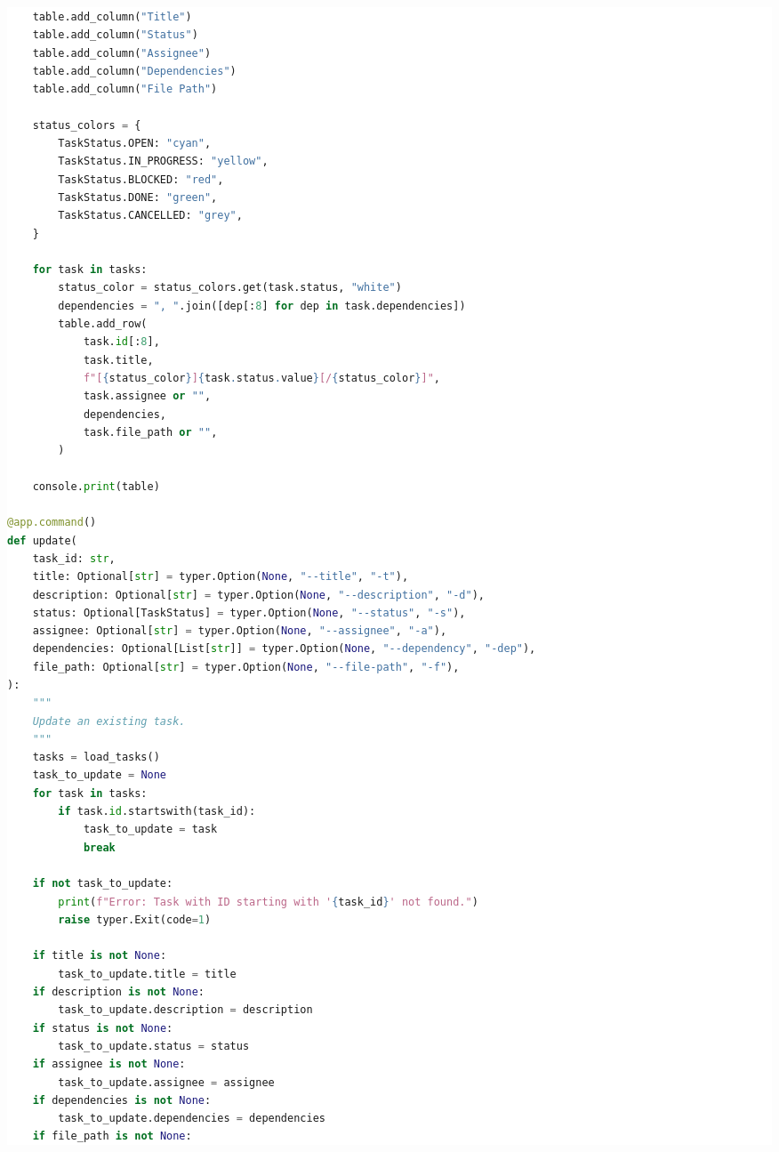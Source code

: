 ```python
    table.add_column("Title")
    table.add_column("Status")
    table.add_column("Assignee")
    table.add_column("Dependencies")
    table.add_column("File Path")

    status_colors = {
        TaskStatus.OPEN: "cyan",
        TaskStatus.IN_PROGRESS: "yellow",
        TaskStatus.BLOCKED: "red",
        TaskStatus.DONE: "green",
        TaskStatus.CANCELLED: "grey",
    }

    for task in tasks:
        status_color = status_colors.get(task.status, "white")
        dependencies = ", ".join([dep[:8] for dep in task.dependencies])
        table.add_row(
            task.id[:8],
            task.title,
            f"[{status_color}]{task.status.value}[/{status_color}]",
            task.assignee or "",
            dependencies,
            task.file_path or "",
        )

    console.print(table)

@app.command()
def update(
    task_id: str,
    title: Optional[str] = typer.Option(None, "--title", "-t"),
    description: Optional[str] = typer.Option(None, "--description", "-d"),
    status: Optional[TaskStatus] = typer.Option(None, "--status", "-s"),
    assignee: Optional[str] = typer.Option(None, "--assignee", "-a"),
    dependencies: Optional[List[str]] = typer.Option(None, "--dependency", "-dep"),
    file_path: Optional[str] = typer.Option(None, "--file-path", "-f"),
):
    """
    Update an existing task.
    """
    tasks = load_tasks()
    task_to_update = None
    for task in tasks:
        if task.id.startswith(task_id):
            task_to_update = task
            break

    if not task_to_update:
        print(f"Error: Task with ID starting with '{task_id}' not found.")
        raise typer.Exit(code=1)

    if title is not None:
        task_to_update.title = title
    if description is not None:
        task_to_update.description = description
    if status is not None:
        task_to_update.status = status
    if assignee is not None:
        task_to_update.assignee = assignee
    if dependencies is not None:
        task_to_update.dependencies = dependencies
    if file_path is not None:
```